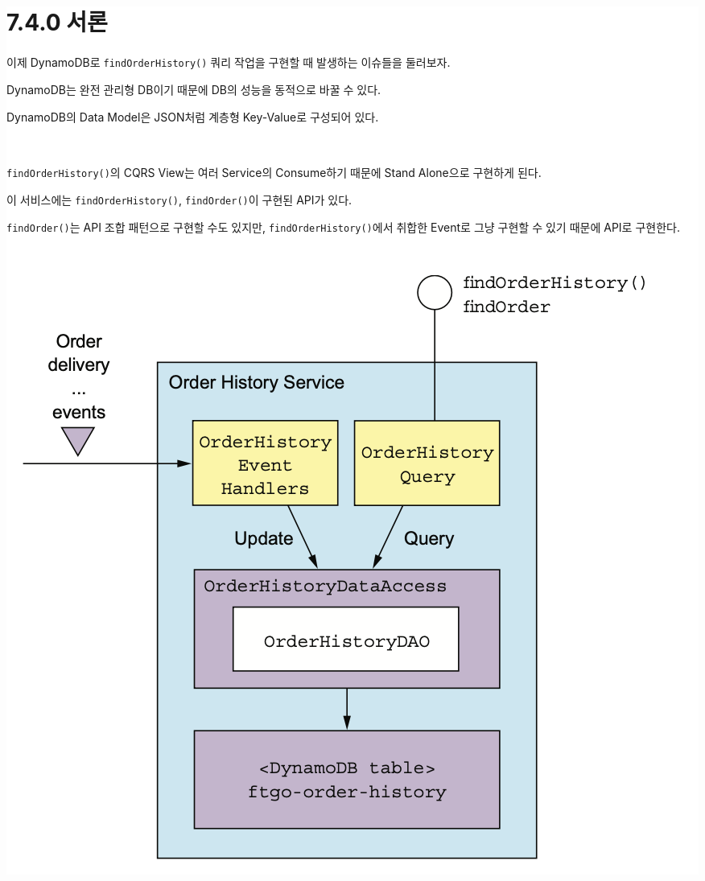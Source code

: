# 7.4.0 서론

이제 DynamoDB로 `findOrderHistory()` 쿼리 작업을 구현할 때 발생하는 이슈들을 둘러보자.

DynamoDB는 완전 관리형 DB이기 때문에 DB의 성능을 동적으로 바꿀 수 있다.

DynamoDB의 Data Model은 JSON처럼 계층형 Key-Value로 구성되어 있다.

<br>

`findOrderHistory()`의 CQRS View는 여러 Service의 Consume하기 때문에 Stand Alone으로 구현하게 된다.

이 서비스에는 `findOrderHistory()`, `findOrder()`이 구현된 API가 있다.

`findOrder()`는 API 조합 패턴으로 구현할 수도 있지만, `findOrderHistory()`에서 취합한 Event로 그냥 구현할 수 있기 때문에 API로 구현한다.

![img](../../images/cqrs_example_overview.png)
